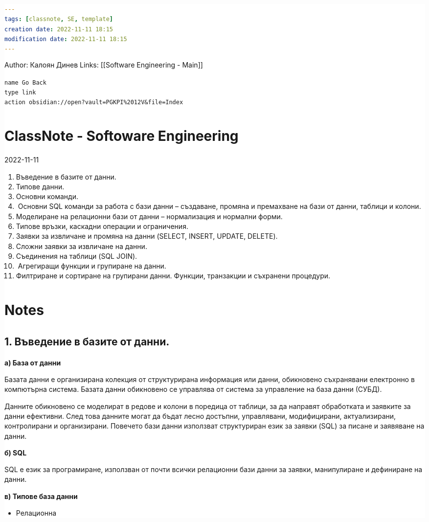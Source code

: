 ```yaml
---
tags: [classnote, SE, template]
creation date: 2022-11-11 18:15
modification date: 2022-11-11 18:15
---
```

Author: Калоян Динев
Links: [[Software Engineering - Main]]
```button
name Go Back
type link
action obsidian://open?vault=PGKPI%2012V&file=Index
```
# ClassNote - Softoware Engineering
2022-11-11

1.  Въведение в базите от данни. 
2.  Типове данни. 
3.  Основни команди.
4.   Основни SQL команди за работа с бази данни – създаване, промяна и премахване на бази от данни, таблици и колони. 
5.  Моделиране на релационни бази от данни – нормализация и нормални форми. 
6.  Типове връзки, каскадни операции и ограничения. 
7.  Заявки за извличане и промяна на данни (SELECT, INSERT, UPDATE, DELETE). 
8.  Сложни заявки за извличане на данни. 
9.  Съединения на таблици (SQL JOIN). 
10.   Агрегиращи функции и групиране на данни. 
11.  Филтриране и сортиране на групирани данни. Функции, транзакции и съхранени процедури.
# Notes
## 1. Въведение в базите от данни. 
**а) База от данни**

Базата данни е организирана колекция от структурирана информация или данни, обикновено съхранявани електронно в компютърна система. Базата данни обикновено се управлява от система за управление на база данни (СУБД).

Данните обикновено се моделират в редове и колони в поредица от таблици, за да направят обработката и заявките за данни ефективни. След това данните могат да бъдат лесно достъпни, управлявани, модифицирани, актуализирани, контролирани и организирани. Повечето бази данни използват структуриран език за заявки (SQL) за писане и заявяване на данни.

**б) SQL**

SQL е език за програмиране, използван от почти всички релационни бази данни за заявки, манипулиране и дефиниране на данни.

**в) Типове база данни**

- Релационна
